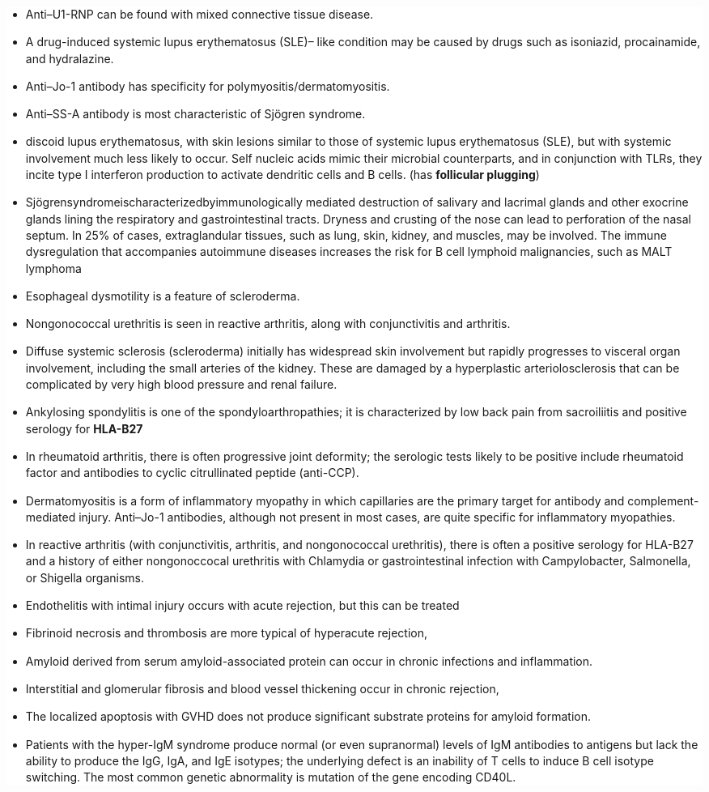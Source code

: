 * Anti–U1-RNP can be found with mixed connective tissue disease.

* A drug-induced systemic lupus erythematosus (SLE)– like condition may be caused by drugs such as isoniazid, procainamide, and hydralazine.

* Anti–Jo-1 antibody has specificity for polymyositis/dermatomyositis.

* Anti–SS-A antibody is most characteristic of Sjögren syndrome.

* discoid lupus erythematosus, with skin lesions similar to those of systemic lupus erythematosus (SLE), but with systemic involvement much less likely to occur. Self nucleic acids mimic their microbial counterparts, and in conjunction with TLRs, they incite type I interferon production to activate dendritic cells and B cells. (has **follicular plugging**)

* Sjögrensyndromeischaracterizedbyimmunologically mediated destruction of salivary and lacrimal glands and other exocrine glands lining the respiratory and gastrointestinal tracts. Dryness and crusting of the nose can lead to perforation of the nasal septum. In 25% of cases, extraglandular tissues, such as lung, skin, kidney, and muscles, may be involved. The immune dysregulation that accompanies autoimmune diseases increases the risk for B cell lymphoid malignancies, such as MALT lymphoma

* Esophageal dysmotility is a feature of scleroderma.

* Nongonococcal urethritis is seen in reactive arthritis, along with conjunctivitis and arthritis.

* Diffuse systemic sclerosis (scleroderma) initially has widespread skin involvement but rapidly progresses to visceral organ involvement, including the small arteries of the kidney. These are damaged by a hyperplastic arteriolosclerosis that can be complicated by very high blood pressure and renal failure.

* Ankylosing spondylitis is one of the spondyloarthropathies; it is characterized by low back pain from sacroiliitis and positive serology for **HLA-B27**

* In rheumatoid arthritis, there is often progressive joint deformity; the serologic tests likely to be positive include rheumatoid factor and antibodies to cyclic citrullinated peptide (anti-CCP).

* Dermatomyositis is a form of inflammatory myopathy in which capillaries are the primary target for antibody and complement-mediated injury. Anti–Jo-1 antibodies, although not present in most cases, are quite specific for inflammatory myopathies.

* In reactive arthritis (with conjunctivitis, arthritis, and nongonococcal urethritis), there is often a positive serology for HLA-B27 and a history of either nongonoccocal urethritis with Chlamydia or gastrointestinal infection with Campylobacter, Salmonella, or Shigella organisms. 

* Endothelitis with intimal injury occurs with acute rejection, but this can be treated

* Fibrinoid necrosis and thrombosis are more typical of hyperacute rejection,

* Amyloid derived from serum amyloid-associated protein can occur in chronic infections and inflammation.

* Interstitial and glomerular fibrosis and blood vessel thickening occur in chronic rejection,

* The localized apoptosis with GVHD does not produce significant substrate proteins for amyloid formation. 

* Patients with the hyper-IgM syndrome produce normal (or even supranormal) levels of IgM antibodies to antigens but lack the ability to produce the IgG, IgA, and IgE isotypes; the underlying defect is an inability of T cells to induce B cell isotype switching. The most common genetic abnormality is mutation of the gene encoding CD40L.
